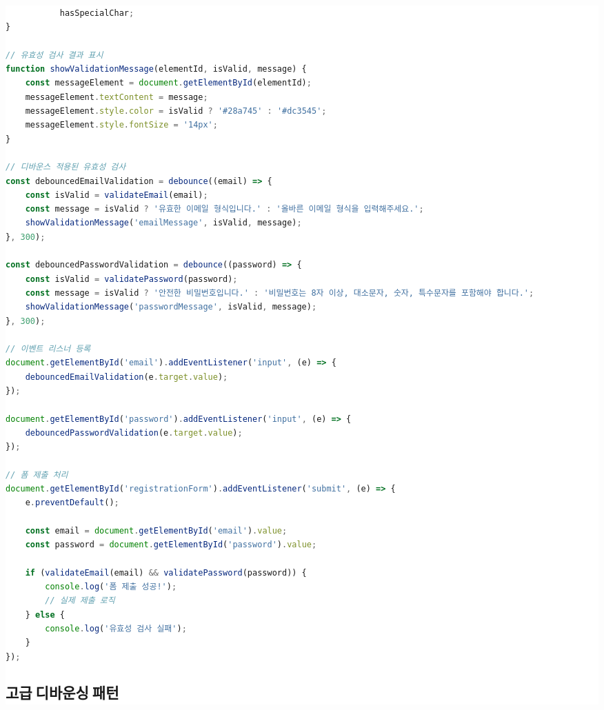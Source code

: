 ```javascript
           hasSpecialChar;
}

// 유효성 검사 결과 표시
function showValidationMessage(elementId, isValid, message) {
    const messageElement = document.getElementById(elementId);
    messageElement.textContent = message;
    messageElement.style.color = isValid ? '#28a745' : '#dc3545';
    messageElement.style.fontSize = '14px';
}

// 디바운스 적용된 유효성 검사
const debouncedEmailValidation = debounce((email) => {
    const isValid = validateEmail(email);
    const message = isValid ? '유효한 이메일 형식입니다.' : '올바른 이메일 형식을 입력해주세요.';
    showValidationMessage('emailMessage', isValid, message);
}, 300);

const debouncedPasswordValidation = debounce((password) => {
    const isValid = validatePassword(password);
    const message = isValid ? '안전한 비밀번호입니다.' : '비밀번호는 8자 이상, 대소문자, 숫자, 특수문자를 포함해야 합니다.';
    showValidationMessage('passwordMessage', isValid, message);
}, 300);

// 이벤트 리스너 등록
document.getElementById('email').addEventListener('input', (e) => {
    debouncedEmailValidation(e.target.value);
});

document.getElementById('password').addEventListener('input', (e) => {
    debouncedPasswordValidation(e.target.value);
});

// 폼 제출 처리
document.getElementById('registrationForm').addEventListener('submit', (e) => {
    e.preventDefault();
    
    const email = document.getElementById('email').value;
    const password = document.getElementById('password').value;
    
    if (validateEmail(email) && validatePassword(password)) {
        console.log('폼 제출 성공!');
        // 실제 제출 로직
    } else {
        console.log('유효성 검사 실패');
    }
});
```

## 고급 디바운싱 패턴
